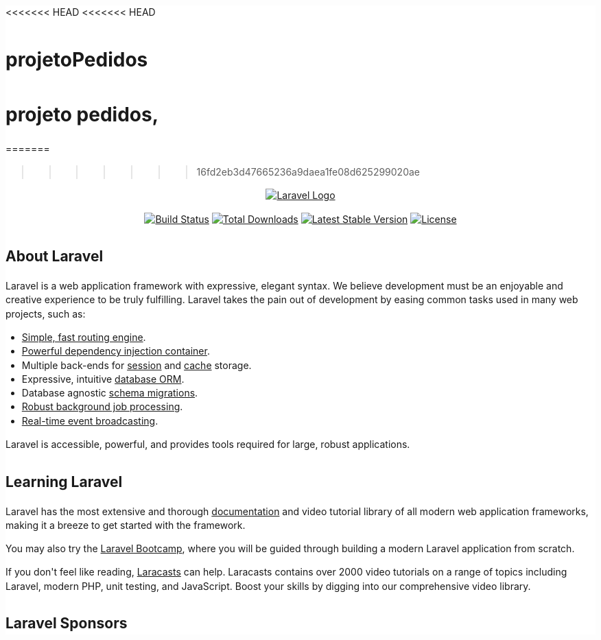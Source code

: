 <<<<<<< HEAD
<<<<<<< HEAD
# projetoPedidos
projeto pedidos,  
=======
=======
>>>>>>> 16fd2eb3d47665236a9daea1fe08d625299020ae
<p align="center"><a href="https://laravel.com" target="_blank"><img src="https://raw.githubusercontent.com/laravel/art/master/logo-lockup/5%20SVG/2%20CMYK/1%20Full%20Color/laravel-logolockup-cmyk-red.svg" width="400" alt="Laravel Logo"></a></p>

<p align="center">
<a href="https://github.com/laravel/framework/actions"><img src="https://github.com/laravel/framework/workflows/tests/badge.svg" alt="Build Status"></a>
<a href="https://packagist.org/packages/laravel/framework"><img src="https://img.shields.io/packagist/dt/laravel/framework" alt="Total Downloads"></a>
<a href="https://packagist.org/packages/laravel/framework"><img src="https://img.shields.io/packagist/v/laravel/framework" alt="Latest Stable Version"></a>
<a href="https://packagist.org/packages/laravel/framework"><img src="https://img.shields.io/packagist/l/laravel/framework" alt="License"></a>
</p>

## About Laravel

Laravel is a web application framework with expressive, elegant syntax. We believe development must be an enjoyable and creative experience to be truly fulfilling. Laravel takes the pain out of development by easing common tasks used in many web projects, such as:

- [Simple, fast routing engine](https://laravel.com/docs/routing).
- [Powerful dependency injection container](https://laravel.com/docs/container).
- Multiple back-ends for [session](https://laravel.com/docs/session) and [cache](https://laravel.com/docs/cache) storage.
- Expressive, intuitive [database ORM](https://laravel.com/docs/eloquent).
- Database agnostic [schema migrations](https://laravel.com/docs/migrations).
- [Robust background job processing](https://laravel.com/docs/queues).
- [Real-time event broadcasting](https://laravel.com/docs/broadcasting).

Laravel is accessible, powerful, and provides tools required for large, robust applications.

## Learning Laravel

Laravel has the most extensive and thorough [documentation](https://laravel.com/docs) and video tutorial library of all modern web application frameworks, making it a breeze to get started with the framework.

You may also try the [Laravel Bootcamp](https://bootcamp.laravel.com), where you will be guided through building a modern Laravel application from scratch.

If you don't feel like reading, [Laracasts](https://laracasts.com) can help. Laracasts contains over 2000 video tutorials on a range of topics including Laravel, modern PHP, unit testing, and JavaScript. Boost your skills by digging into our comprehensive video library.

## Laravel Sponsors
